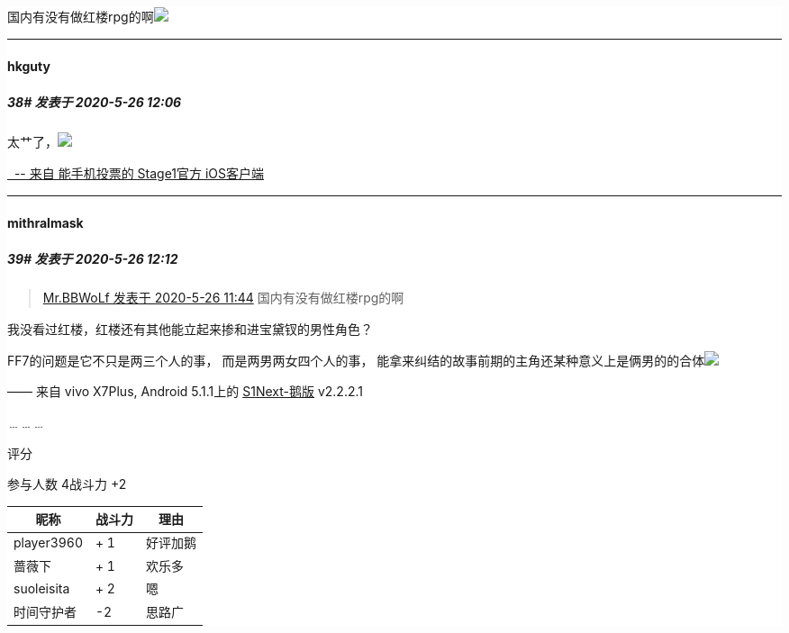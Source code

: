 


国内有没有做红楼rpg的啊<img src="https://static.saraba1st.com/image/smiley/face2017/125.png" referrerpolicy="no-referrer">







*****

####  hkguty  
##### 38#       发表于 2020-5-26 12:06




太艹了，<img src="https://static.saraba1st.com/image/smiley/face2017/068.png" referrerpolicy="no-referrer">

[  -- 来自 能手机投票的 Stage1官方 iOS客户端](https://itunes.apple.com/fi/app/saraba1st/id1221237470?mt=8)







*****

####  mithralmask  
##### 39#       发表于 2020-5-26 12:12



<blockquote><a href="httphttps://bbs.saraba1st.com/2b/forum.php?mod=redirect&amp;goto=findpost&amp;pid=47562956&amp;ptid=1937645" target="_blank">Mr.BBWoLf 发表于 2020-5-26 11:44</a>
国内有没有做红楼rpg的啊</blockquote>
我没看过红楼，红楼还有其他能立起来掺和进宝黛钗的男性角色？

FF7的问题是它不只是两三个人的事，
而是两男两女四个人的事，
能拿来纠结的故事前期的主角还某种意义上是俩男的的合体<img src="https://static.saraba1st.com/image/smiley/face2017/125.png" referrerpolicy="no-referrer">

—— 来自 vivo X7Plus, Android 5.1.1上的 [S1Next-鹅版](https://github.com/ykrank/S1-Next/releases) v2.2.2.1



﹍﹍﹍

评分





 参与人数 4战斗力 +2

|昵称|战斗力|理由|
|----|---|---|
| player3960| + 1|好评加鹅|
| 蔷薇下| + 1|欢乐多|
| suoleisita| + 2|嗯|
| 时间守护者|-2|思路广|
